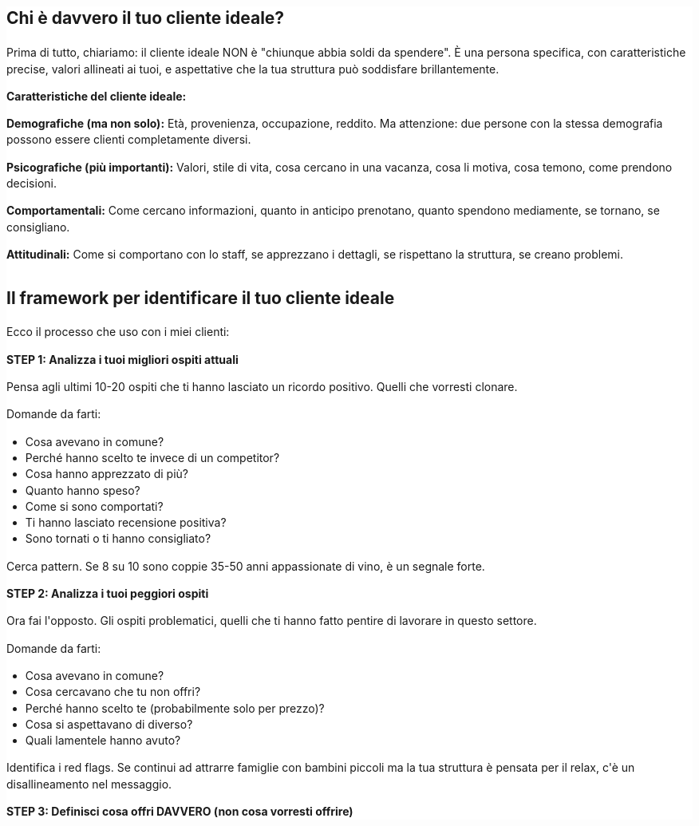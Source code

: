 ## Chi è davvero il tuo cliente ideale?

Prima di tutto, chiariamo: il cliente ideale NON è "chiunque abbia soldi da spendere". È una persona specifica, con caratteristiche precise, valori allineati ai tuoi, e aspettative che la tua struttura può soddisfare brillantemente.

**Caratteristiche del cliente ideale:**

**Demografiche (ma non solo):** Età, provenienza, occupazione, reddito. Ma attenzione: due persone con la stessa demografia possono essere clienti completamente diversi.

**Psicografiche (più importanti):** Valori, stile di vita, cosa cercano in una vacanza, cosa li motiva, cosa temono, come prendono decisioni.

**Comportamentali:** Come cercano informazioni, quanto in anticipo prenotano, quanto spendono mediamente, se tornano, se consigliano.

**Attitudinali:** Come si comportano con lo staff, se apprezzano i dettagli, se rispettano la struttura, se creano problemi.

## Il framework per identificare il tuo cliente ideale

Ecco il processo che uso con i miei clienti:

**STEP 1: Analizza i tuoi migliori ospiti attuali**

Pensa agli ultimi 10-20 ospiti che ti hanno lasciato un ricordo positivo. Quelli che vorresti clonare.

Domande da farti:
- Cosa avevano in comune?
- Perché hanno scelto te invece di un competitor?
- Cosa hanno apprezzato di più?
- Quanto hanno speso?
- Come si sono comportati?
- Ti hanno lasciato recensione positiva?
- Sono tornati o ti hanno consigliato?

Cerca pattern. Se 8 su 10 sono coppie 35-50 anni appassionate di vino, è un segnale forte.

**STEP 2: Analizza i tuoi peggiori ospiti**

Ora fai l'opposto. Gli ospiti problematici, quelli che ti hanno fatto pentire di lavorare in questo settore.

Domande da farti:
- Cosa avevano in comune?
- Cosa cercavano che tu non offri?
- Perché hanno scelto te (probabilmente solo per prezzo)?
- Cosa si aspettavano di diverso?
- Quali lamentele hanno avuto?

Identifica i red flags. Se continui ad attrarre famiglie con bambini piccoli ma la tua struttura è pensata per il relax, c'è un disallineamento nel messaggio.

**STEP 3: Definisci cosa offri DAVVERO (non cosa vorresti offrire)**
